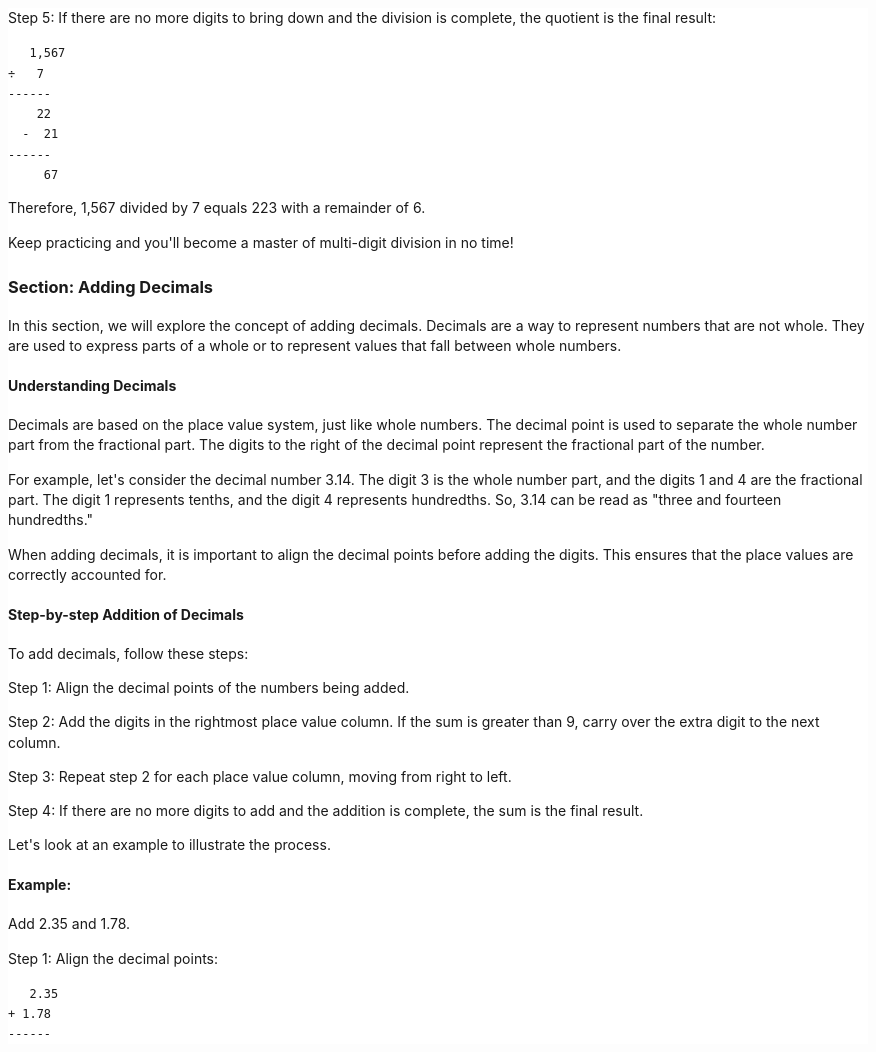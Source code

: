 Step 5: If there are no more digits to bring down and the division is complete, the quotient is the final result:

```
   1,567
÷   7
------
    22
  -  21
------
     67
```

Therefore, 1,567 divided by 7 equals 223 with a remainder of 6.

Keep practicing and you'll become a master of multi-digit division in no time!

### Section: Adding Decimals

In this section, we will explore the concept of adding decimals. Decimals are a way to represent numbers that are not whole. They are used to express parts of a whole or to represent values that fall between whole numbers.

#### Understanding Decimals

Decimals are based on the place value system, just like whole numbers. The decimal point is used to separate the whole number part from the fractional part. The digits to the right of the decimal point represent the fractional part of the number.

For example, let's consider the decimal number 3.14. The digit 3 is the whole number part, and the digits 1 and 4 are the fractional part. The digit 1 represents tenths, and the digit 4 represents hundredths. So, 3.14 can be read as "three and fourteen hundredths."

When adding decimals, it is important to align the decimal points before adding the digits. This ensures that the place values are correctly accounted for.

#### Step-by-step Addition of Decimals

To add decimals, follow these steps:

Step 1: Align the decimal points of the numbers being added.

Step 2: Add the digits in the rightmost place value column. If the sum is greater than 9, carry over the extra digit to the next column.

Step 3: Repeat step 2 for each place value column, moving from right to left.

Step 4: If there are no more digits to add and the addition is complete, the sum is the final result.

Let's look at an example to illustrate the process.

#### Example:

Add 2.35 and 1.78.

Step 1: Align the decimal points:

```
   2.35
+ 1.78
------
```
